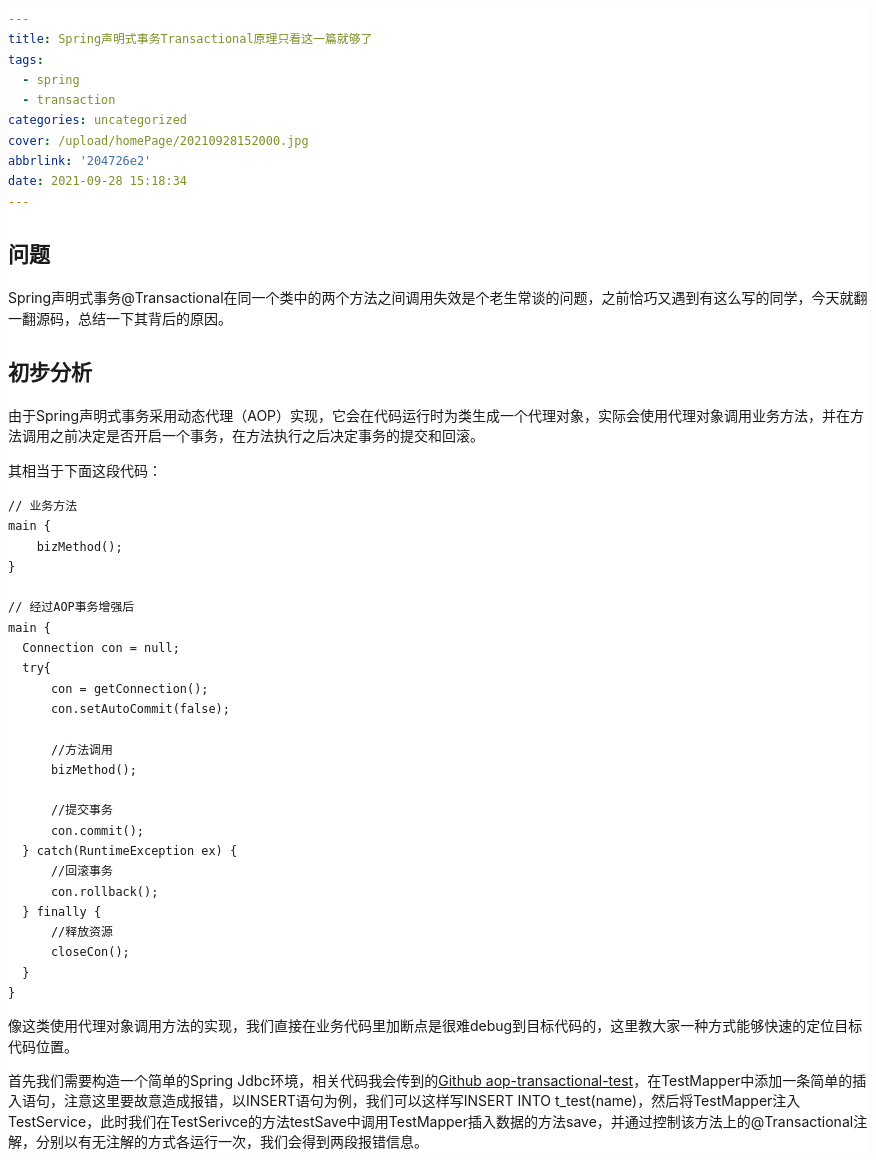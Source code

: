 ```yaml
---
title: Spring声明式事务Transactional原理只看这一篇就够了
tags:
  - spring
  - transaction
categories: uncategorized
cover: /upload/homePage/20210928152000.jpg
abbrlink: '204726e2'
date: 2021-09-28 15:18:34
---
```

## 问题
Spring声明式事务@Transactional在同一个类中的两个方法之间调用失效是个老生常谈的问题，之前恰巧又遇到有这么写的同学，今天就翻一翻源码，总结一下其背后的原因。

## 初步分析
由于Spring声明式事务采用动态代理（AOP）实现，它会在代码运行时为类生成一个代理对象，实际会使用代理对象调用业务方法，并在方法调用之前决定是否开启一个事务，在方法执行之后决定事务的提交和回滚。

其相当于下面这段代码：
```
// 业务方法 
main {
    bizMethod();
}

// 经过AOP事务增强后
main {
  Connection con = null; 
  try{ 
      con = getConnection(); 
      con.setAutoCommit(false); 

      //方法调用
      bizMethod(); 

      //提交事务
      con.commit(); 
  } catch(RuntimeException ex) { 
      //回滚事务
      con.rollback();   
  } finally { 
      //释放资源
      closeCon(); 
  }
}
```

像这类使用代理对象调用方法的实现，我们直接在业务代码里加断点是很难debug到目标代码的，这里教大家一种方式能够快速的定位目标代码位置。

首先我们需要构造一个简单的Spring Jdbc环境，相关代码我会传到的[Github aop-transactional-test](http://github.com/hf-hf/aop-transactional-test)，在TestMapper中添加一条简单的插入语句，注意这里要故意造成报错，以INSERT语句为例，我们可以这样写INSERT INTO t_test(name)，然后将TestMapper注入TestService，此时我们在TestSerivce的方法testSave中调用TestMapper插入数据的方法save，并通过控制该方法上的@Transactional注解，分别以有无注解的方式各运行一次，我们会得到两段报错信息。

